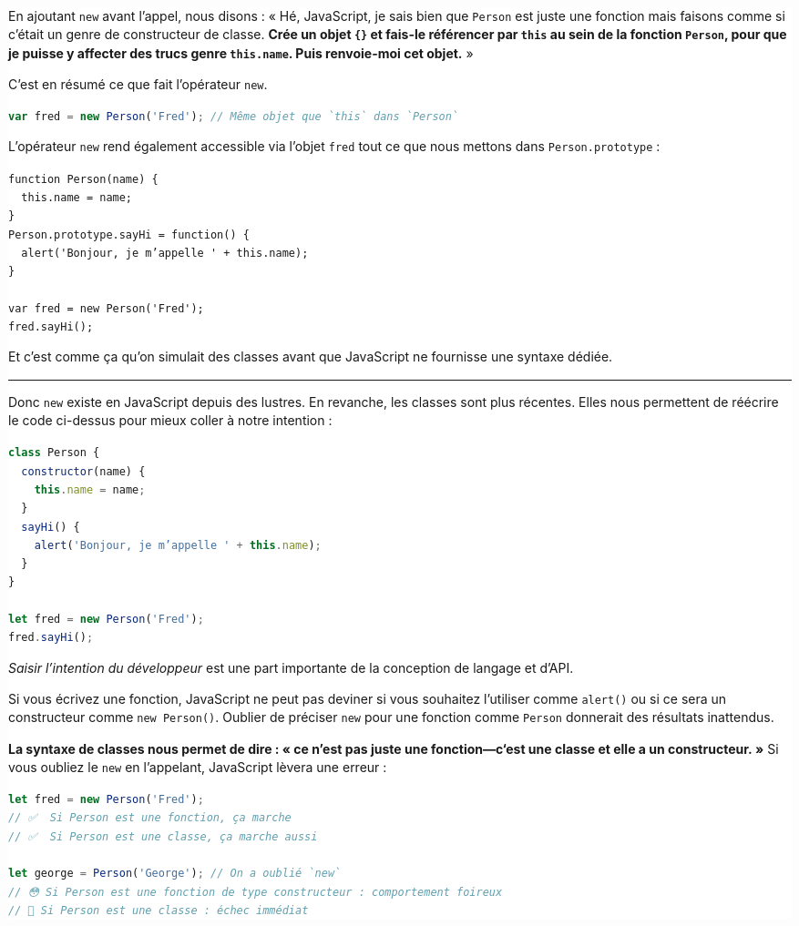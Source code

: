 En ajoutant `new` avant l’appel, nous disons : « Hé, JavaScript, je sais bien que `Person` est juste une fonction mais faisons comme si c’était un genre de constructeur de classe. **Crée un objet `{}` et fais-le référencer par `this` au sein de la fonction `Person`, pour que je puisse y affecter des trucs genre `this.name`.  Puis renvoie-moi cet objet.** »

C’est en résumé ce que fait l’opérateur `new`.

```jsx
var fred = new Person('Fred'); // Même objet que `this` dans `Person`
```

L’opérateur `new` rend également accessible via l’objet `fred` tout ce que nous mettons dans `Person.prototype` :

```jsx{4-6,9}
function Person(name) {
  this.name = name;
}
Person.prototype.sayHi = function() {
  alert('Bonjour, je m’appelle ' + this.name);
}

var fred = new Person('Fred');
fred.sayHi();
```

Et c’est comme ça qu’on simulait des classes avant que JavaScript ne fournisse une syntaxe dédiée.

---

Donc `new` existe en JavaScript depuis des lustres.  En revanche, les classes sont plus récentes.  Elles nous permettent de réécrire le code ci-dessus pour mieux coller à notre intention :

```jsx
class Person {
  constructor(name) {
    this.name = name;
  }
  sayHi() {
    alert('Bonjour, je m’appelle ' + this.name);
  }
}

let fred = new Person('Fred');
fred.sayHi();
```

*Saisir l’intention du développeur* est une part importante de la conception de langage et d’API.

Si vous écrivez une fonction, JavaScript ne peut pas deviner si vous souhaitez l’utiliser comme `alert()` ou si ce sera un constructeur comme `new Person()`.  Oublier de préciser `new` pour une fonction comme `Person` donnerait des résultats inattendus.

**La syntaxe de classes nous permet de dire : « ce n’est pas juste une fonction—c‘est une classe et elle a un constructeur. »**  Si vous oubliez le `new` en l’appelant, JavaScript lèvera une erreur :

```jsx
let fred = new Person('Fred');
// ✅  Si Person est une fonction, ça marche
// ✅  Si Person est une classe, ça marche aussi

let george = Person('George'); // On a oublié `new`
// 😳 Si Person est une fonction de type constructeur : comportement foireux
// 🔴 Si Person est une classe : échec immédiat
```
